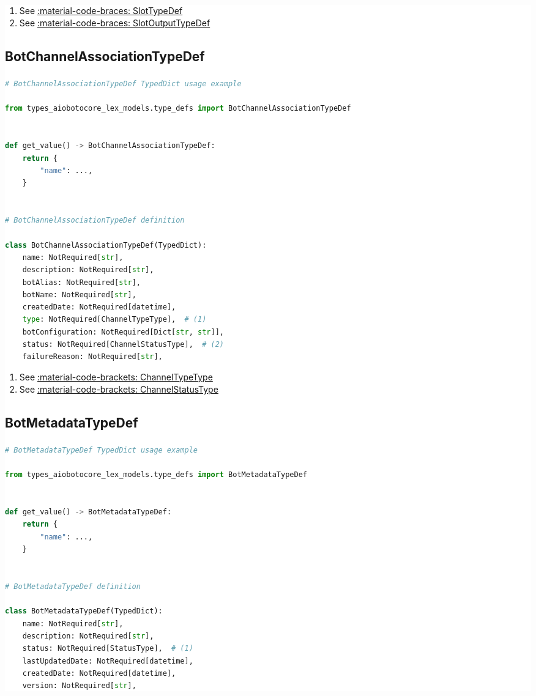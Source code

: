```python
```

1. See [:material-code-braces: SlotTypeDef](./type_defs.md#slottypedef) 
2. See [:material-code-braces: SlotOutputTypeDef](./type_defs.md#slotoutputtypedef) 



## BotChannelAssociationTypeDef

```python
# BotChannelAssociationTypeDef TypedDict usage example

from types_aiobotocore_lex_models.type_defs import BotChannelAssociationTypeDef


def get_value() -> BotChannelAssociationTypeDef:
    return {
        "name": ...,
    }


# BotChannelAssociationTypeDef definition

class BotChannelAssociationTypeDef(TypedDict):
    name: NotRequired[str],
    description: NotRequired[str],
    botAlias: NotRequired[str],
    botName: NotRequired[str],
    createdDate: NotRequired[datetime],
    type: NotRequired[ChannelTypeType],  # (1)
    botConfiguration: NotRequired[Dict[str, str]],
    status: NotRequired[ChannelStatusType],  # (2)
    failureReason: NotRequired[str],
```

1. See [:material-code-brackets: ChannelTypeType](./literals.md#channeltypetype) 
2. See [:material-code-brackets: ChannelStatusType](./literals.md#channelstatustype) 
## BotMetadataTypeDef

```python
# BotMetadataTypeDef TypedDict usage example

from types_aiobotocore_lex_models.type_defs import BotMetadataTypeDef


def get_value() -> BotMetadataTypeDef:
    return {
        "name": ...,
    }


# BotMetadataTypeDef definition

class BotMetadataTypeDef(TypedDict):
    name: NotRequired[str],
    description: NotRequired[str],
    status: NotRequired[StatusType],  # (1)
    lastUpdatedDate: NotRequired[datetime],
    createdDate: NotRequired[datetime],
    version: NotRequired[str],
```
